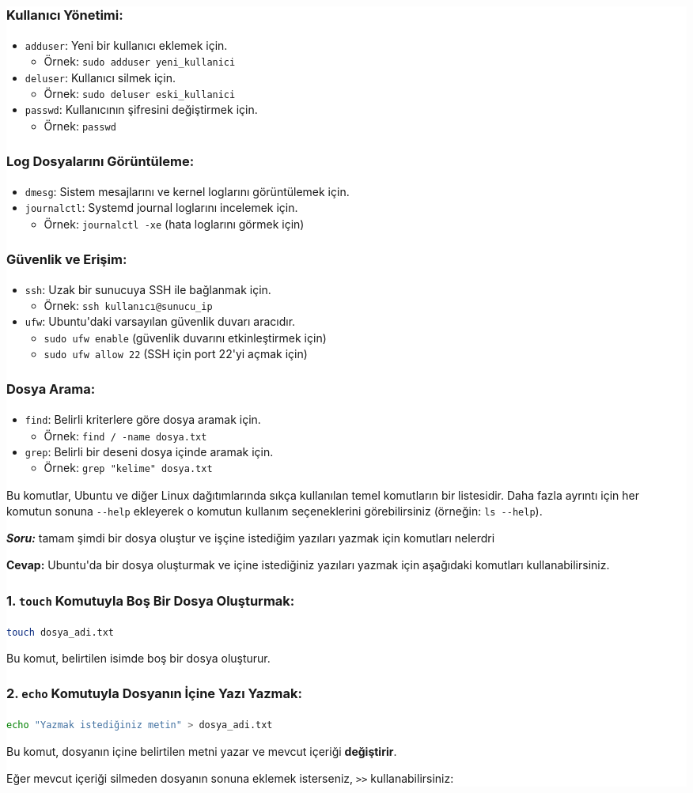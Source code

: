 ### Kullanıcı Yönetimi:
- `adduser`: Yeni bir kullanıcı eklemek için.
  - Örnek: `sudo adduser yeni_kullanici`
- `deluser`: Kullanıcı silmek için.
  - Örnek: `sudo deluser eski_kullanici`
- `passwd`: Kullanıcının şifresini değiştirmek için.
  - Örnek: `passwd`

### Log Dosyalarını Görüntüleme:
- `dmesg`: Sistem mesajlarını ve kernel loglarını görüntülemek için.
- `journalctl`: Systemd journal loglarını incelemek için.
  - Örnek: `journalctl -xe` (hata loglarını görmek için)

### Güvenlik ve Erişim:
- `ssh`: Uzak bir sunucuya SSH ile bağlanmak için.
  - Örnek: `ssh kullanıcı@sunucu_ip`
- `ufw`: Ubuntu'daki varsayılan güvenlik duvarı aracıdır.
  - `sudo ufw enable` (güvenlik duvarını etkinleştirmek için)
  - `sudo ufw allow 22` (SSH için port 22'yi açmak için)

### Dosya Arama:
- `find`: Belirli kriterlere göre dosya aramak için.
  - Örnek: `find / -name dosya.txt`
- `grep`: Belirli bir deseni dosya içinde aramak için.
  - Örnek: `grep "kelime" dosya.txt`
  
Bu komutlar, Ubuntu ve diğer Linux dağıtımlarında sıkça kullanılan temel komutların bir listesidir. Daha fazla ayrıntı için her komutun sonuna `--help` ekleyerek o komutun kullanım seçeneklerini görebilirsiniz (örneğin: `ls --help`).

***Soru:*** tamam şimdi bir dosya oluştur ve işçine istediğim yazıları yazmak için komutları nelerdri

**Cevap:** Ubuntu'da bir dosya oluşturmak ve içine istediğiniz yazıları yazmak için aşağıdaki komutları kullanabilirsiniz.

### 1. **`touch` Komutuyla Boş Bir Dosya Oluşturmak:**

```bash
touch dosya_adi.txt
```

Bu komut, belirtilen isimde boş bir dosya oluşturur.

### 2. **`echo` Komutuyla Dosyanın İçine Yazı Yazmak:**

```bash
echo "Yazmak istediğiniz metin" > dosya_adi.txt
```

Bu komut, dosyanın içine belirtilen metni yazar ve mevcut içeriği **değiştirir**.

Eğer mevcut içeriği silmeden dosyanın sonuna eklemek isterseniz, `>>` kullanabilirsiniz:

